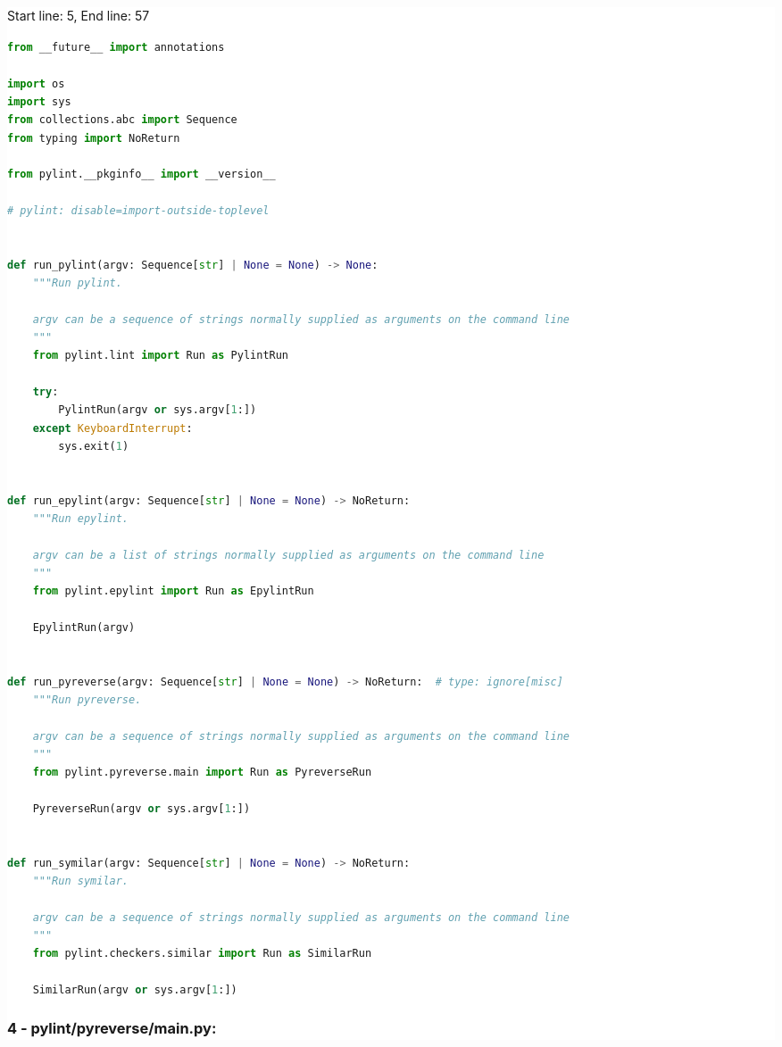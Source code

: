 Start line: 5, End line: 57

```python
from __future__ import annotations

import os
import sys
from collections.abc import Sequence
from typing import NoReturn

from pylint.__pkginfo__ import __version__

# pylint: disable=import-outside-toplevel


def run_pylint(argv: Sequence[str] | None = None) -> None:
    """Run pylint.

    argv can be a sequence of strings normally supplied as arguments on the command line
    """
    from pylint.lint import Run as PylintRun

    try:
        PylintRun(argv or sys.argv[1:])
    except KeyboardInterrupt:
        sys.exit(1)


def run_epylint(argv: Sequence[str] | None = None) -> NoReturn:
    """Run epylint.

    argv can be a list of strings normally supplied as arguments on the command line
    """
    from pylint.epylint import Run as EpylintRun

    EpylintRun(argv)


def run_pyreverse(argv: Sequence[str] | None = None) -> NoReturn:  # type: ignore[misc]
    """Run pyreverse.

    argv can be a sequence of strings normally supplied as arguments on the command line
    """
    from pylint.pyreverse.main import Run as PyreverseRun

    PyreverseRun(argv or sys.argv[1:])


def run_symilar(argv: Sequence[str] | None = None) -> NoReturn:
    """Run symilar.

    argv can be a sequence of strings normally supplied as arguments on the command line
    """
    from pylint.checkers.similar import Run as SimilarRun

    SimilarRun(argv or sys.argv[1:])
```
### 4 - pylint/pyreverse/main.py:
